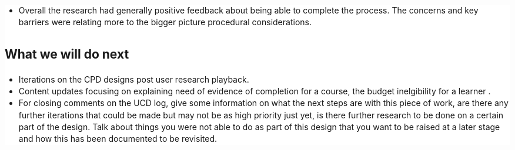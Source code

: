 - Overall the research had generally positive feedback about being able to complete the process. The concerns and key barriers were relating more to the bigger picture procedural considerations. 


## What we will do next
- Iterations on the CPD designs post user research playback.
- Content updates focusing on explaining need of evidence of completion for a course, the budget inelgibility for a learner .
- For closing comments on the UCD log, give some information on what the next steps are with this piece of work, are there any further iterations that could be made but may not be as high priority just yet, is there further research to be done on a certain part of the design. Talk about things you were not able to do as part of this design that you want to be raised at a later stage and how this has been documented to be revisited.

